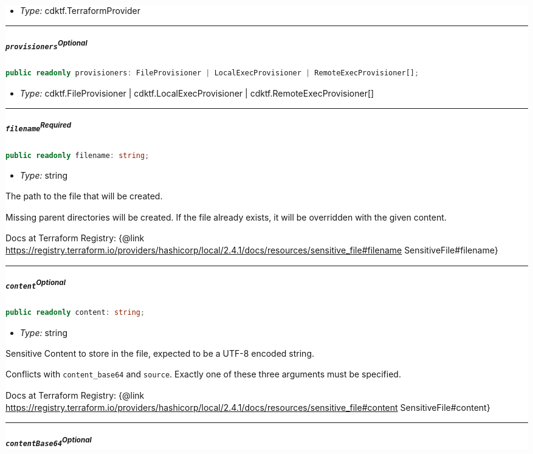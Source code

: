 - *Type:* cdktf.TerraformProvider

---

##### `provisioners`<sup>Optional</sup> <a name="provisioners" id="@cdktf/provider-local.sensitiveFile.SensitiveFileConfig.property.provisioners"></a>

```typescript
public readonly provisioners: FileProvisioner | LocalExecProvisioner | RemoteExecProvisioner[];
```

- *Type:* cdktf.FileProvisioner | cdktf.LocalExecProvisioner | cdktf.RemoteExecProvisioner[]

---

##### `filename`<sup>Required</sup> <a name="filename" id="@cdktf/provider-local.sensitiveFile.SensitiveFileConfig.property.filename"></a>

```typescript
public readonly filename: string;
```

- *Type:* string

The path to the file that will be created.

Missing parent directories will be created.
 If the file already exists, it will be overridden with the given content.

Docs at Terraform Registry: {@link https://registry.terraform.io/providers/hashicorp/local/2.4.1/docs/resources/sensitive_file#filename SensitiveFile#filename}

---

##### `content`<sup>Optional</sup> <a name="content" id="@cdktf/provider-local.sensitiveFile.SensitiveFileConfig.property.content"></a>

```typescript
public readonly content: string;
```

- *Type:* string

Sensitive Content to store in the file, expected to be a UTF-8 encoded string.

Conflicts with `content_base64` and `source`.
 Exactly one of these three arguments must be specified.

Docs at Terraform Registry: {@link https://registry.terraform.io/providers/hashicorp/local/2.4.1/docs/resources/sensitive_file#content SensitiveFile#content}

---

##### `contentBase64`<sup>Optional</sup> <a name="contentBase64" id="@cdktf/provider-local.sensitiveFile.SensitiveFileConfig.property.contentBase64"></a>
